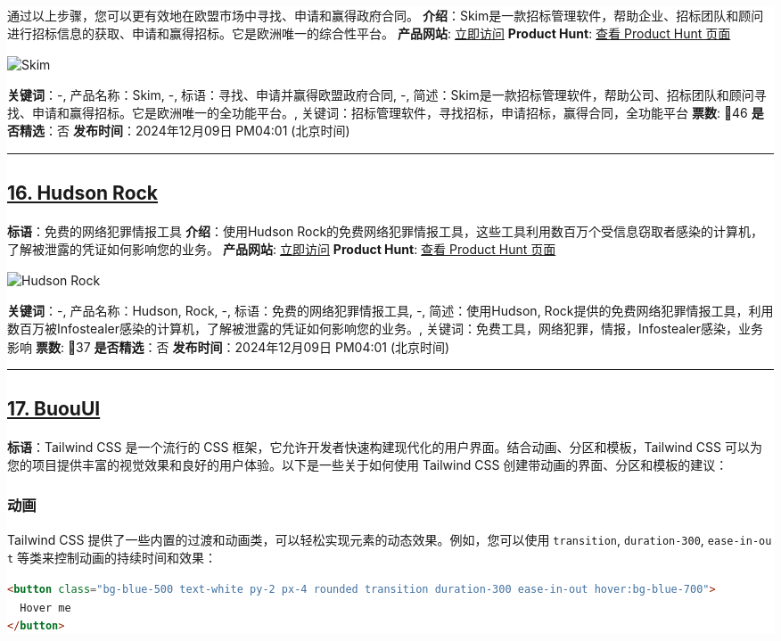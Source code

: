 通过以上步骤，您可以更有效地在欧盟市场中寻找、申请和赢得政府合同。
**介绍**：Skim是一款招标管理软件，帮助企业、招标团队和顾问进行招标信息的获取、申请和赢得招标。它是欧洲唯一的综合性平台。
**产品网站**: [立即访问](https://www.producthunt.com/r/JBJPGETIM5UF65?utm_campaign=producthunt-api&utm_medium=api-v2&utm_source=Application%3A+nextauth+%28ID%3A+151633%29)
**Product Hunt**: [查看 Product Hunt 页面](https://www.producthunt.com/posts/skim-5?utm_campaign=producthunt-api&utm_medium=api-v2&utm_source=Application%3A+nextauth+%28ID%3A+151633%29)

![Skim](https://ph-files.imgix.net/122fe202-eb24-453f-a5d1-110902baa96a.png?auto=format&fit=crop&frame=1&h=512&w=1024)

**关键词**：-, 产品名称：Skim, -, 标语：寻找、申请并赢得欧盟政府合同, -, 简述：Skim是一款招标管理软件，帮助公司、招标团队和顾问寻找、申请和赢得招标。它是欧洲唯一的全功能平台。, 关键词：招标管理软件，寻找招标，申请招标，赢得合同，全功能平台
**票数**: 🔺46
**是否精选**：否
**发布时间**：2024年12月09日 PM04:01 (北京时间)

---

## [16. Hudson Rock](https://www.producthunt.com/posts/hudson-rock?utm_campaign=producthunt-api&utm_medium=api-v2&utm_source=Application%3A+nextauth+%28ID%3A+151633%29)
**标语**：免费的网络犯罪情报工具
**介绍**：使用Hudson Rock的免费网络犯罪情报工具，这些工具利用数百万个受信息窃取者感染的计算机，了解被泄露的凭证如何影响您的业务。
**产品网站**: [立即访问](https://www.producthunt.com/r/3WDGKWRUYLXM6C?utm_campaign=producthunt-api&utm_medium=api-v2&utm_source=Application%3A+nextauth+%28ID%3A+151633%29)
**Product Hunt**: [查看 Product Hunt 页面](https://www.producthunt.com/posts/hudson-rock?utm_campaign=producthunt-api&utm_medium=api-v2&utm_source=Application%3A+nextauth+%28ID%3A+151633%29)

![Hudson Rock](https://ph-files.imgix.net/ba04ca3d-5b00-4b70-9937-0f31bbdf5be1.png?auto=format&fit=crop&frame=1&h=512&w=1024)

**关键词**：-, 产品名称：Hudson, Rock, -, 标语：免费的网络犯罪情报工具, -, 简述：使用Hudson, Rock提供的免费网络犯罪情报工具，利用数百万被Infostealer感染的计算机，了解被泄露的凭证如何影响您的业务。, 关键词：免费工具，网络犯罪，情报，Infostealer感染，业务影响
**票数**: 🔺37
**是否精选**：否
**发布时间**：2024年12月09日 PM04:01 (北京时间)

---

## [17. BuouUI](https://www.producthunt.com/posts/buouui-2?utm_campaign=producthunt-api&utm_medium=api-v2&utm_source=Application%3A+nextauth+%28ID%3A+151633%29)
**标语**：Tailwind CSS 是一个流行的 CSS 框架，它允许开发者快速构建现代化的用户界面。结合动画、分区和模板，Tailwind CSS 可以为您的项目提供丰富的视觉效果和良好的用户体验。以下是一些关于如何使用 Tailwind CSS 创建带动画的界面、分区和模板的建议：

### 动画
Tailwind CSS 提供了一些内置的过渡和动画类，可以轻松实现元素的动态效果。例如，您可以使用 `transition`, `duration-300`, `ease-in-out` 等类来控制动画的持续时间和效果：

```html
<button class="bg-blue-500 text-white py-2 px-4 rounded transition duration-300 ease-in-out hover:bg-blue-700">
  Hover me
</button>
```
